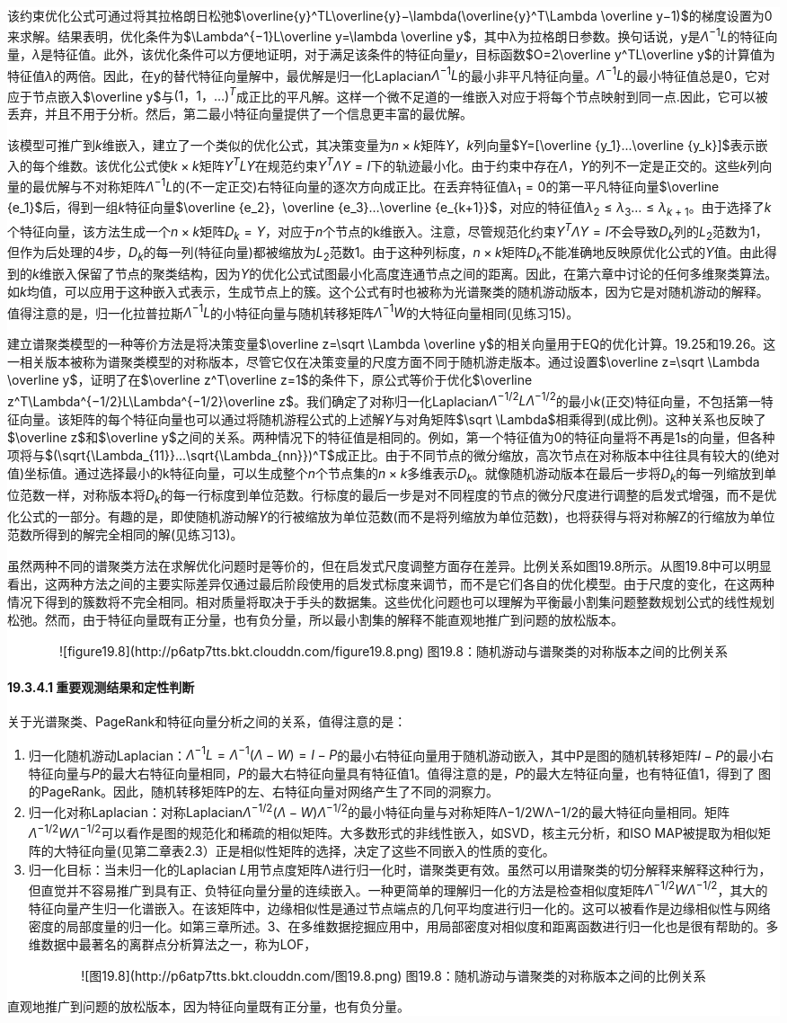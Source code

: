 该约束优化公式可通过将其拉格朗日松弛$\overline{y}^TL\overline{y}−\lambda(\overline{y}^T\Lambda \overline y−1)$的梯度设置为0来求解。结果表明，优化条件为$\Lambda^{−1}L\overline y=\lambda \overline y$，其中λ为拉格朗日参数。换句话说，y是$\Lambda^{−1}L$的特征向量，$\lambda$是特征值。此外，该优化条件可以方便地证明，对于满足该条件的特征向量$y$，目标函数$O=2\overline y^TL\overline y$的计算值为特征值$\lambda$的两倍。因此，在y的替代特征向量解中，最优解是归一化Laplacian$\Lambda^{−1}L$的最小非平凡特征向量。$\Lambda^{−1}L$的最小特征值总是0，它对应于节点嵌入$\overline y$与$(1，1，…)^T$成正比的平凡解。这样一个微不足道的一维嵌入对应于将每个节点映射到同一点.因此，它可以被丢弃，并且不用于分析。然后，第二最小特征向量提供了一个信息更丰富的最优解。 

该模型可推广到$k$维嵌入，建立了一个类似的优化公式，其决策变量为$n×k$矩阵$Y$，$k$列向量$Y=[\overline {y_1}...\overline {y_k}]$表示嵌入的每个维数。该优化公式使$k×k$矩阵$Y^TLY$在规范约束$Y^T\Lambda Y=I$下的轨迹最小化。由于约束中存在$\Lambda$，$Y$的列不一定是正交的。这些$k$列向量的最优解与不对称矩阵$\Lambda^{−1}L$的(不一定正交)右特征向量的逐次方向成正比。在丢弃特征值$\lambda _1=0$的第一平凡特征向量$\overline {e_1}$后，得到一组$k$特征向量$\overline {e_2}，\overline {e_3}…\overline {e_{k+1}}$，对应的特征值$\lambda_2\le\lambda_3…\le\lambda_{k+1}$。由于选择了$k$个特征向量，该方法生成一个$n×k$矩阵$D_k=Y$，对应于$n$个节点的k维嵌入。注意，尽管规范化约束$Y^T\Lambda Y=I$不会导致$D_k$列的$L_2$范数为1，但作为后处理的4步，$D_k$的每一列(特征向量)都被缩放为$L_2$范数1。由于这种列标度，$n×k$矩阵$D_k$不能准确地反映原优化公式的$Y$值。由此得到的$k$维嵌入保留了节点的聚类结构，因为$Y$的优化公式试图最小化高度连通节点之间的距离。因此，在第六章中讨论的任何多维聚类算法。如$k$均值，可以应用于这种嵌入式表示，生成节点上的簇。这个公式有时也被称为光谱聚类的随机游动版本，因为它是对随机游动的解释。值得注意的是，归一化拉普拉斯$\Lambda^{−1}L$的小特征向量与随机转移矩阵$\Lambda^{−1}W$的大特征向量相同(见练习15)。

建立谱聚类模型的一种等价方法是将决策变量$\overline z=\sqrt \Lambda \overline y$的相关向量用于EQ的优化计算。19.25和19.26。这一相关版本被称为谱聚类模型的对称版本，尽管它仅在决策变量的尺度方面不同于随机游走版本。通过设置$\overline z=\sqrt \Lambda \overline y$，证明了在$\overline z^T\overline z=1$的条件下，原公式等价于优化$\overline z^T\Lambda^{−1/2}L\Lambda^{−1/2}\overline z$。我们确定了对称归一化Laplacian$\Lambda^{−1/2}L\Lambda^{−1/2}$的最小$k$(正交)特征向量，不包括第一特征向量。该矩阵的每个特征向量也可以通过将随机游程公式的上述解$Y$与对角矩阵$\sqrt \Lambda$相乘得到(成比例)。这种关系也反映了$\overline z$和$\overline y$之间的关系。两种情况下的特征值是相同的。例如，第一个特征值为0的特征向量将不再是1s的向量，但各种项将与$(\sqrt{\Lambda_{11}}...\sqrt{\Lambda_{nn}})^T$成正比。由于不同节点的微分缩放，高次节点在对称版本中往往具有较大的(绝对值)坐标值。通过选择最小的k特征向量，可以生成整个$n$个节点集的$n×k$多维表示$D_k$。就像随机游动版本在最后一步将$D_k$的每一列缩放到单位范数一样，对称版本将$D_k$的每一行标度到单位范数。行标度的最后一步是对不同程度的节点的微分尺度进行调整的启发式增强，而不是优化公式的一部分。有趣的是，即使随机游动解$Y$的行被缩放为单位范数(而不是将列缩放为单位范数)，也将获得与将对称解Z的行缩放为单位范数所得到的解完全相同的解(见练习13)。 

虽然两种不同的谱聚类方法在求解优化问题时是等价的，但在启发式尺度调整方面存在差异。比例关系如图19.8所示。从图19.8中可以明显看出，这两种方法之间的主要实际差异仅通过最后阶段使用的启发式标度来调节，而不是它们各自的优化模型。由于尺度的变化，在这两种情况下得到的簇数将不完全相同。相对质量将取决于手头的数据集。这些优化问题也可以理解为平衡最小割集问题整数规划公式的线性规划松弛。然而，由于特征向量既有正分量，也有负分量，所以最小割集的解释不能直观地推广到问题的放松版本。 

<center>
![figure19.8](http://p6atp7tts.bkt.clouddn.com/figure19.8.png)
图19.8：随机游动与谱聚类的对称版本之间的比例关系  </center>

#### 19.3.4.1 重要观测结果和定性判断

关于光谱聚类、PageRank和特征向量分析之间的关系，值得注意的是：

1. 归一化随机游动Laplacian：$\Lambda^{−1}L=\Lambda^{−1}(\Lambda−W)=I−P$的最小右特征向量用于随机游动嵌入，其中P是图的随机转移矩阵$I−P$的最小右特征向量与$P$的最大右特征向量相同，$P$的最大右特征向量具有特征值1。值得注意的是，$P$的最大左特征向量，也有特征值1，得到了 图的PageRank。因此，随机转移矩阵P的左、右特征向量对网络产生了不同的洞察力。
2. 归一化对称Laplacian：对称Laplacian$\Lambda^{−1/2}(\Lambda−W)\Lambda^{-1/2}$的最小特征向量与对称矩阵Λ−1/2WΛ−1/2的最大特征向量相同。矩阵$\Lambda^{−1/2}W\Lambda^{-1/2}$可以看作是图的规范化和稀疏的相似矩阵。大多数形式的非线性嵌入，如SVD，核主元分析，和ISO MAP被提取为相似矩阵的大特征向量(见第二章表2.3）正是相似性矩阵的选择，决定了这些不同嵌入的性质的变化。
3. 归一化目标：当未归一化的Laplacian $L$用节点度矩阵Λ进行归一化时，谱聚类更有效。虽然可以用谱聚类的切分解释来解释这种行为，但直觉并不容易推广到具有正、负特征向量分量的连续嵌入。一种更简单的理解归一化的方法是检查相似度矩阵$\Lambda^{−1/2}W\Lambda^{-1/2}$，其大的特征向量产生归一化谱嵌入。在该矩阵中，边缘相似性是通过节点端点的几何平均度进行归一化的。这可以被看作是边缘相似性与网络密度的局部度量的归一化。如第三章所述。3、在多维数据挖掘应用中，用局部密度对相似度和距离函数进行归一化也是很有帮助的。多维数据中最著名的离群点分析算法之一，称为LOF，

<center>
![图19.8](http://p6atp7tts.bkt.clouddn.com/图19.8.png)
图19.8：随机游动与谱聚类的对称版本之间的比例关系
</center>

直观地推广到问题的放松版本，因为特征向量既有正分量，也有负分量。
